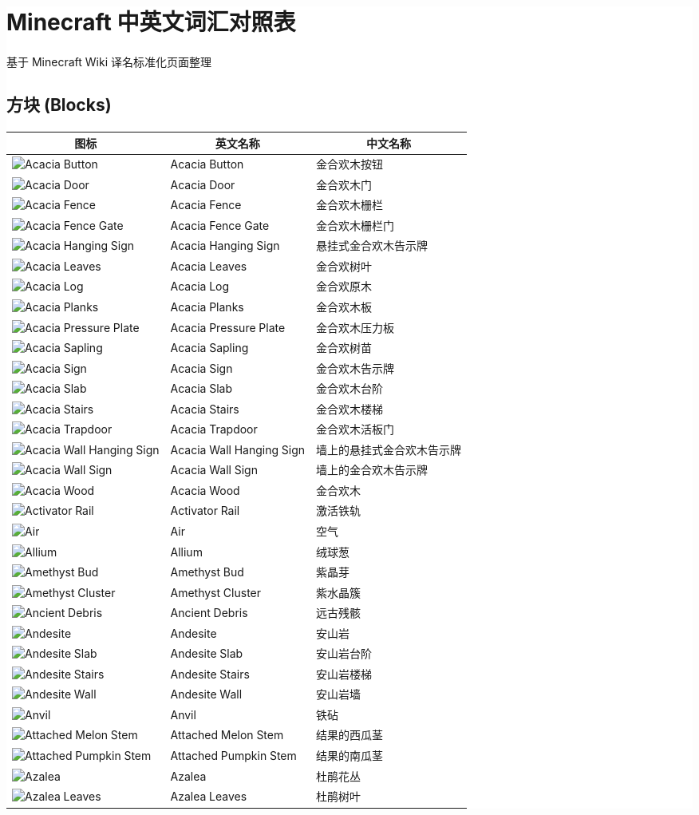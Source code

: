 # Minecraft 中英文词汇对照表

基于 Minecraft Wiki 译名标准化页面整理

## 方块 (Blocks)

|图标 |英文名称 |中文名称 |
|---|---|---|
|![Acacia Button](图标链接) |Acacia Button |金合欢木按钮 |
|![Acacia Door](图标链接) |Acacia Door |金合欢木门 |
|![Acacia Fence](图标链接) |Acacia Fence |金合欢木栅栏 |
|![Acacia Fence Gate](图标链接) |Acacia Fence Gate |金合欢木栅栏门 |
|![Acacia Hanging Sign](图标链接) |Acacia Hanging Sign |悬挂式金合欢木告示牌 |
|![Acacia Leaves](图标链接) |Acacia Leaves |金合欢树叶 |
|![Acacia Log](图标链接) |Acacia Log |金合欢原木 |
|![Acacia Planks](图标链接) |Acacia Planks |金合欢木板 |
|![Acacia Pressure Plate](图标链接) |Acacia Pressure Plate |金合欢木压力板 |
|![Acacia Sapling](图标链接) |Acacia Sapling |金合欢树苗 |
|![Acacia Sign](图标链接) |Acacia Sign |金合欢木告示牌 |
|![Acacia Slab](图标链接) |Acacia Slab |金合欢木台阶 |
|![Acacia Stairs](图标链接) |Acacia Stairs |金合欢木楼梯 |
|![Acacia Trapdoor](图标链接) |Acacia Trapdoor |金合欢木活板门 |
|![Acacia Wall Hanging Sign](图标链接) |Acacia Wall Hanging Sign |墙上的悬挂式金合欢木告示牌 |
|![Acacia Wall Sign](图标链接) |Acacia Wall Sign |墙上的金合欢木告示牌 |
|![Acacia Wood](图标链接) |Acacia Wood |金合欢木 |
|![Activator Rail](图标链接) |Activator Rail |激活铁轨 |
|![Air](图标链接) |Air |空气 |
|![Allium](图标链接) |Allium |绒球葱 |
|![Amethyst Bud](图标链接) |Amethyst Bud |紫晶芽 |
|![Amethyst Cluster](图标链接) |Amethyst Cluster |紫水晶簇 |
|![Ancient Debris](图标链接) |Ancient Debris |远古残骸 |
|![Andesite](图标链接) |Andesite |安山岩 |
|![Andesite Slab](图标链接) |Andesite Slab |安山岩台阶 |
|![Andesite Stairs](图标链接) |Andesite Stairs |安山岩楼梯 |
|![Andesite Wall](图标链接) |Andesite Wall |安山岩墙 |
|![Anvil](图标链接) |Anvil |铁砧 |
|![Attached Melon Stem](图标链接) |Attached Melon Stem |结果的西瓜茎 |
|![Attached Pumpkin Stem](图标链接) |Attached Pumpkin Stem |结果的南瓜茎 |
|![Azalea](图标链接) |Azalea |杜鹃花丛 |
|![Azalea Leaves](图标链接) |Azalea Leaves |杜鹃树叶 |